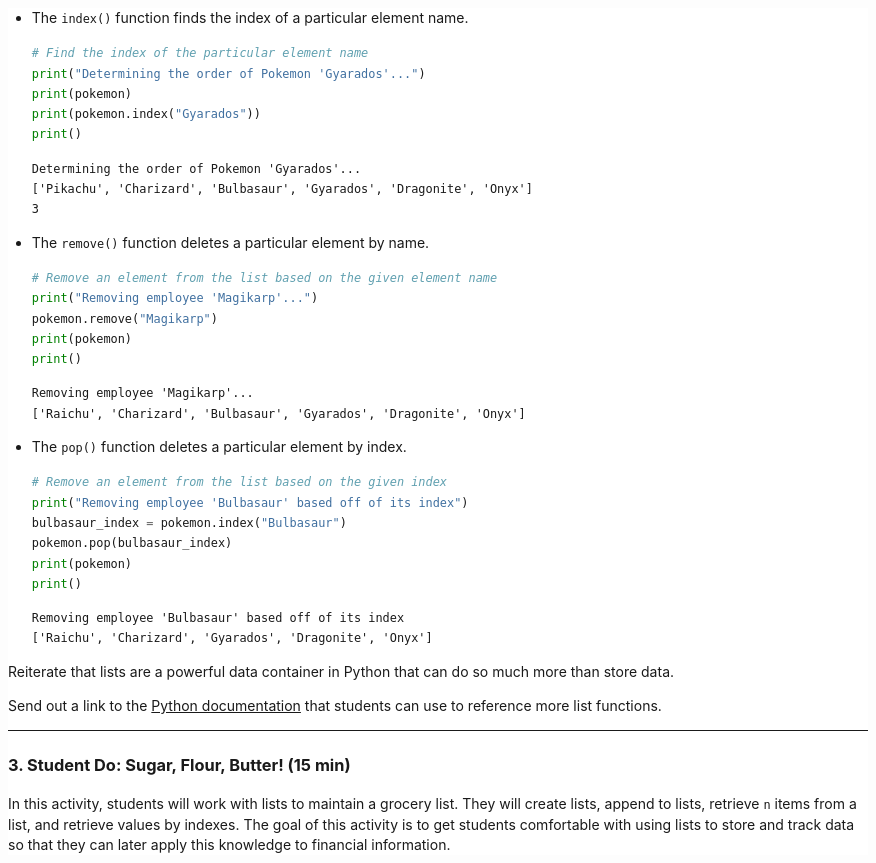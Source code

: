 * The `index()` function finds the index of a particular element name.

  ```python
  # Find the index of the particular element name
  print("Determining the order of Pokemon 'Gyarados'...")
  print(pokemon)
  print(pokemon.index("Gyarados"))
  print()
  ```

  ```
  Determining the order of Pokemon 'Gyarados'...
  ['Pikachu', 'Charizard', 'Bulbasaur', 'Gyarados', 'Dragonite', 'Onyx']
  3
  ```

* The `remove()` function deletes a particular element by name.

  ```python
  # Remove an element from the list based on the given element name
  print("Removing employee 'Magikarp'...")
  pokemon.remove("Magikarp")
  print(pokemon)
  print()
  ```

  ```
  Removing employee 'Magikarp'...
  ['Raichu', 'Charizard', 'Bulbasaur', 'Gyarados', 'Dragonite', 'Onyx']
  ```

* The `pop()` function deletes a particular element by index.

  ```python
  # Remove an element from the list based on the given index
  print("Removing employee 'Bulbasaur' based off of its index")
  bulbasaur_index = pokemon.index("Bulbasaur")
  pokemon.pop(bulbasaur_index)
  print(pokemon)
  print()
  ```

  ```
  Removing employee 'Bulbasaur' based off of its index
  ['Raichu', 'Charizard', 'Gyarados', 'Dragonite', 'Onyx']
  ```

Reiterate that lists are a powerful data container in Python that can do so much more than store data.

Send out a link to the [Python documentation]((https://docs.python.org/3/tutorial/datastructures.html)) that students can use to reference more list functions.

---

### 3. Student Do: Sugar, Flour, Butter! (15 min)

In this activity, students will work with lists to maintain a grocery list. They will create lists, append to lists, retrieve `n` items from a list, and retrieve values by indexes. The goal of this activity is to get students comfortable with using lists to store and track data so that they can later apply this knowledge to financial information.
